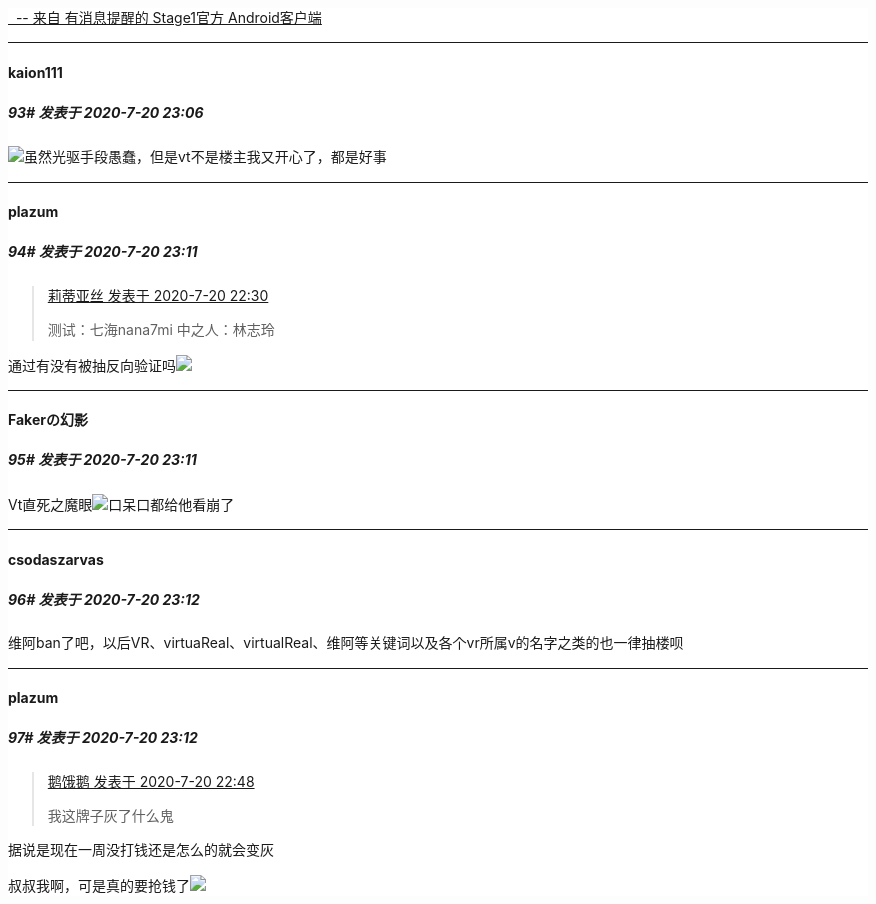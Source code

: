 [  -- 来自 有消息提醒的 Stage1官方 Android客户端](https://www.coolapk.com/apk/140634)


*****

####  kaion111  
##### 93#       发表于 2020-7-20 23:06


<img src="https://static.saraba1st.com/image/smiley/face2017/067.png" referrerpolicy="no-referrer">虽然光驱手段愚蠢，但是vt不是楼主我又开心了，都是好事


*****

####  plazum  
##### 94#       发表于 2020-7-20 23:11


<blockquote><a href="httphttps://bbs.saraba1st.com/2b/forum.php?mod=redirect&amp;goto=findpost&amp;pid=48168125&amp;ptid=1949981" target="_blank">莉蒂亚丝 发表于 2020-7-20 22:30</a>

测试：七海nana7mi 中之人：林志玲</blockquote>
通过有没有被抽反向验证吗<img src="https://static.saraba1st.com/image/smiley/face2017/067.png" referrerpolicy="no-referrer">


*****

####  Fakerの幻影  
##### 95#       发表于 2020-7-20 23:11


Vt直死之魔眼<img src="https://static.saraba1st.com/image/smiley/face2017/067.png" referrerpolicy="no-referrer">口呆口都给他看崩了


*****

####  csodaszarvas  
##### 96#       发表于 2020-7-20 23:12


维阿ban了吧，以后VR、virtuaReal、virtualReal、维阿等关键词以及各个vr所属v的名字之类的也一律抽楼呗


*****

####  plazum  
##### 97#       发表于 2020-7-20 23:12


<blockquote><a href="httphttps://bbs.saraba1st.com/2b/forum.php?mod=redirect&amp;goto=findpost&amp;pid=48168444&amp;ptid=1949981" target="_blank">鹅饿鹅 发表于 2020-7-20 22:48</a>

我这牌子灰了什么鬼</blockquote>
据说是现在一周没打钱还是怎么的就会变灰

叔叔我啊，可是真的要抢钱了<img src="https://static.saraba1st.com/image/smiley/face2017/067.png" referrerpolicy="no-referrer">
